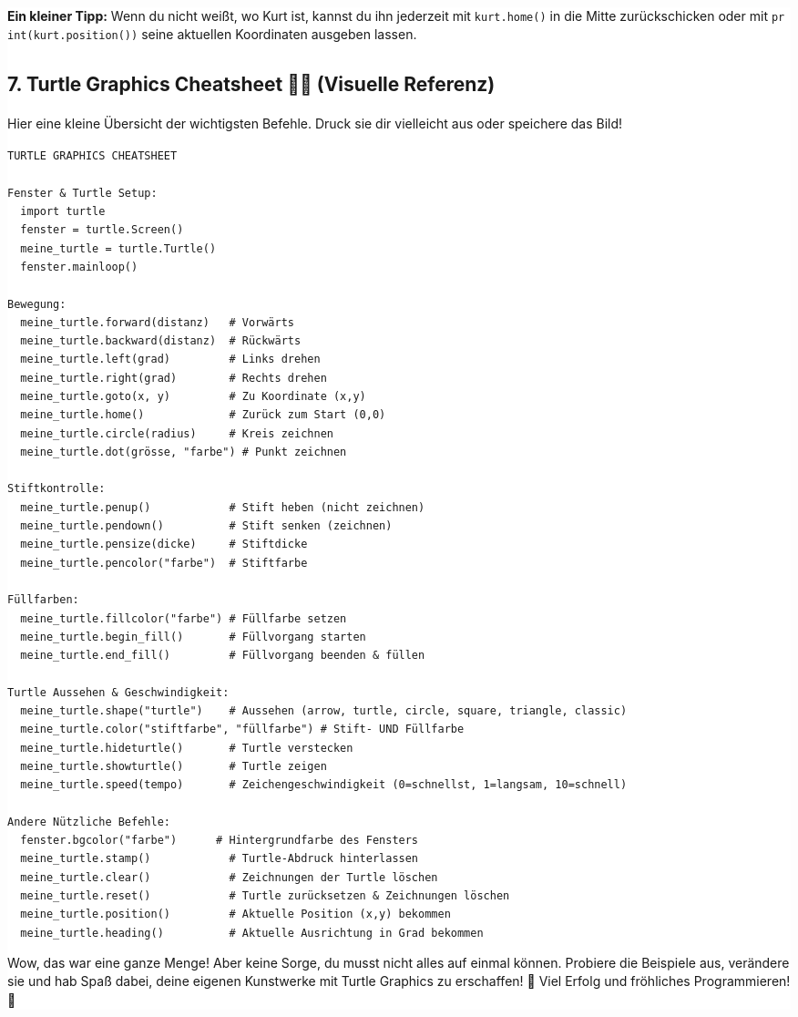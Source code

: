 **Ein kleiner Tipp:** Wenn du nicht weißt, wo Kurt ist, kannst du ihn jederzeit mit `kurt.home()` in die Mitte zurückschicken oder mit `print(kurt.position())` seine aktuellen Koordinaten ausgeben lassen.

## 7. Turtle Graphics Cheatsheet 📜🐢 (Visuelle Referenz)

Hier eine kleine Übersicht der wichtigsten Befehle. Druck sie dir vielleicht aus oder speichere das Bild!

```
TURTLE GRAPHICS CHEATSHEET

Fenster & Turtle Setup:
  import turtle
  fenster = turtle.Screen()
  meine_turtle = turtle.Turtle()
  fenster.mainloop()

Bewegung:
  meine_turtle.forward(distanz)   # Vorwärts
  meine_turtle.backward(distanz)  # Rückwärts
  meine_turtle.left(grad)         # Links drehen
  meine_turtle.right(grad)        # Rechts drehen
  meine_turtle.goto(x, y)         # Zu Koordinate (x,y)
  meine_turtle.home()             # Zurück zum Start (0,0)
  meine_turtle.circle(radius)     # Kreis zeichnen
  meine_turtle.dot(grösse, "farbe") # Punkt zeichnen

Stiftkontrolle:
  meine_turtle.penup()            # Stift heben (nicht zeichnen)
  meine_turtle.pendown()          # Stift senken (zeichnen)
  meine_turtle.pensize(dicke)     # Stiftdicke
  meine_turtle.pencolor("farbe")  # Stiftfarbe

Füllfarben:
  meine_turtle.fillcolor("farbe") # Füllfarbe setzen
  meine_turtle.begin_fill()       # Füllvorgang starten
  meine_turtle.end_fill()         # Füllvorgang beenden & füllen

Turtle Aussehen & Geschwindigkeit:
  meine_turtle.shape("turtle")    # Aussehen (arrow, turtle, circle, square, triangle, classic)
  meine_turtle.color("stiftfarbe", "füllfarbe") # Stift- UND Füllfarbe
  meine_turtle.hideturtle()       # Turtle verstecken
  meine_turtle.showturtle()       # Turtle zeigen
  meine_turtle.speed(tempo)       # Zeichengeschwindigkeit (0=schnellst, 1=langsam, 10=schnell)

Andere Nützliche Befehle:
  fenster.bgcolor("farbe")      # Hintergrundfarbe des Fensters
  meine_turtle.stamp()            # Turtle-Abdruck hinterlassen
  meine_turtle.clear()            # Zeichnungen der Turtle löschen
  meine_turtle.reset()            # Turtle zurücksetzen & Zeichnungen löschen
  meine_turtle.position()         # Aktuelle Position (x,y) bekommen
  meine_turtle.heading()          # Aktuelle Ausrichtung in Grad bekommen
```

Wow, das war eine ganze Menge! Aber keine Sorge, du musst nicht alles auf einmal können. Probiere die Beispiele aus, verändere sie und hab Spaß dabei, deine eigenen Kunstwerke mit Turtle Graphics zu erschaffen! 🎉 Viel Erfolg und fröhliches Programmieren! 🚀